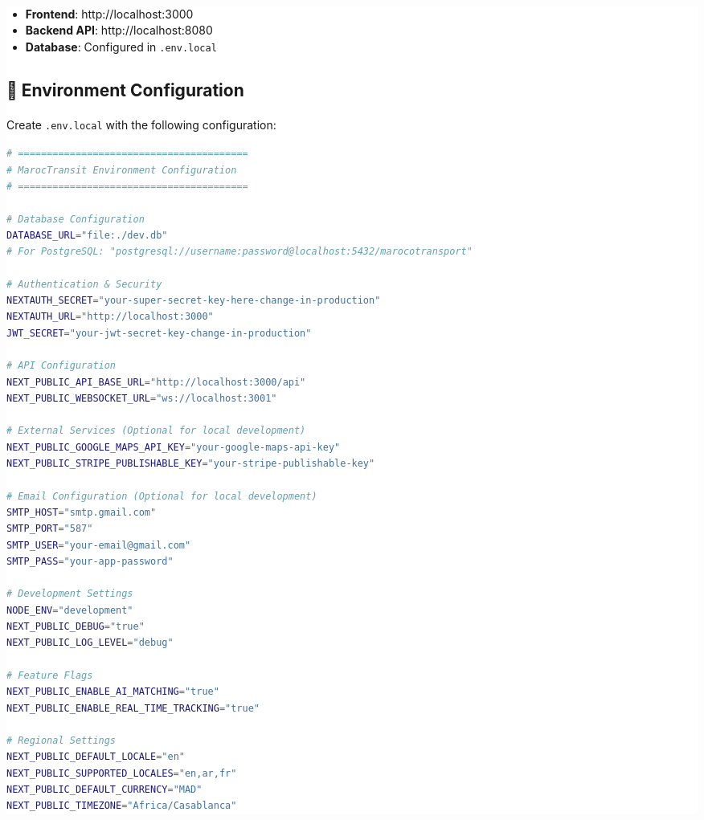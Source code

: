 - **Frontend**: http://localhost:3000
- **Backend API**: http://localhost:8080
- **Database**: Configured in `.env.local`

## 🔧 Environment Configuration

Create `.env.local` with the following configuration:

```bash
# ========================================
# MarocTransit Environment Configuration
# ========================================

# Database Configuration
DATABASE_URL="file:./dev.db"
# For PostgreSQL: "postgresql://username:password@localhost:5432/marocotransport"

# Authentication & Security
NEXTAUTH_SECRET="your-super-secret-key-here-change-in-production"
NEXTAUTH_URL="http://localhost:3000"
JWT_SECRET="your-jwt-secret-key-change-in-production"

# API Configuration
NEXT_PUBLIC_API_BASE_URL="http://localhost:3000/api"
NEXT_PUBLIC_WEBSOCKET_URL="ws://localhost:3001"

# External Services (Optional for local development)
NEXT_PUBLIC_GOOGLE_MAPS_API_KEY="your-google-maps-api-key"
NEXT_PUBLIC_STRIPE_PUBLISHABLE_KEY="your-stripe-publishable-key"

# Email Configuration (Optional for local development)
SMTP_HOST="smtp.gmail.com"
SMTP_PORT="587"
SMTP_USER="your-email@gmail.com"
SMTP_PASS="your-app-password"

# Development Settings
NODE_ENV="development"
NEXT_PUBLIC_DEBUG="true"
NEXT_PUBLIC_LOG_LEVEL="debug"

# Feature Flags
NEXT_PUBLIC_ENABLE_AI_MATCHING="true"
NEXT_PUBLIC_ENABLE_REAL_TIME_TRACKING="true"

# Regional Settings
NEXT_PUBLIC_DEFAULT_LOCALE="en"
NEXT_PUBLIC_SUPPORTED_LOCALES="en,ar,fr"
NEXT_PUBLIC_DEFAULT_CURRENCY="MAD"
NEXT_PUBLIC_TIMEZONE="Africa/Casablanca"
```

